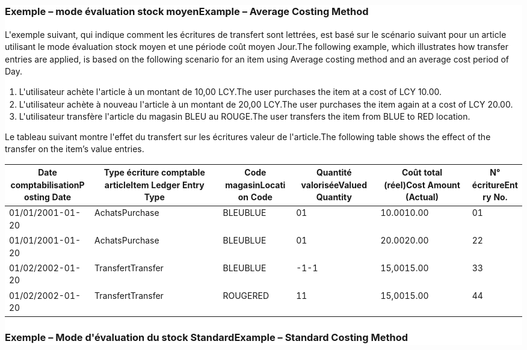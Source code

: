 ### <a name="example--average-costing-method"></a><span data-ttu-id="8e6b0-453">Exemple – mode évaluation stock moyen</span><span class="sxs-lookup"><span data-stu-id="8e6b0-453">Example – Average Costing Method</span></span>  
<span data-ttu-id="8e6b0-454">L'exemple suivant, qui indique comment les écritures de transfert sont lettrées, est basé sur le scénario suivant pour un article utilisant le mode évaluation stock moyen et une période coût moyen Jour.</span><span class="sxs-lookup"><span data-stu-id="8e6b0-454">The following example, which illustrates how transfer entries are applied, is based on the following scenario for an item using Average costing method and an average cost period of Day.</span></span>  

1. <span data-ttu-id="8e6b0-455">L'utilisateur achète l'article à un montant de 10,00 LCY.</span><span class="sxs-lookup"><span data-stu-id="8e6b0-455">The user purchases the item at a cost of LCY 10.00.</span></span>  
2. <span data-ttu-id="8e6b0-456">L'utilisateur achète à nouveau l'article à un montant de 20,00 LCY.</span><span class="sxs-lookup"><span data-stu-id="8e6b0-456">The user purchases the item again at a cost of LCY 20.00.</span></span>  
3. <span data-ttu-id="8e6b0-457">L'utilisateur transfère l'article du magasin BLEU au ROUGE.</span><span class="sxs-lookup"><span data-stu-id="8e6b0-457">The user transfers the item from BLUE to RED location.</span></span>  

<span data-ttu-id="8e6b0-458">Le tableau suivant montre l'effet du transfert sur les écritures valeur de l'article.</span><span class="sxs-lookup"><span data-stu-id="8e6b0-458">The following table shows the effect of the transfer on the item’s value entries.</span></span>  

|<span data-ttu-id="8e6b0-459">Date comptabilisation</span><span class="sxs-lookup"><span data-stu-id="8e6b0-459">Posting Date</span></span>|<span data-ttu-id="8e6b0-460">Type écriture comptable article</span><span class="sxs-lookup"><span data-stu-id="8e6b0-460">Item Ledger Entry Type</span></span>|<span data-ttu-id="8e6b0-461">Code magasin</span><span class="sxs-lookup"><span data-stu-id="8e6b0-461">Location Code</span></span>|<span data-ttu-id="8e6b0-462">Quantité valorisée</span><span class="sxs-lookup"><span data-stu-id="8e6b0-462">Valued Quantity</span></span>|<span data-ttu-id="8e6b0-463">Coût total (réel)</span><span class="sxs-lookup"><span data-stu-id="8e6b0-463">Cost Amount (Actual)</span></span>|<span data-ttu-id="8e6b0-464">N° écriture</span><span class="sxs-lookup"><span data-stu-id="8e6b0-464">Entry No.</span></span>|  
|-------------------------------------|-----------------------------------------------|--------------------------------------|-----------------------------------------|------------------------------------------------|----------------------------------|  
|<span data-ttu-id="8e6b0-465">01/01/20</span><span class="sxs-lookup"><span data-stu-id="8e6b0-465">01-01-20</span></span>|<span data-ttu-id="8e6b0-466">Achats</span><span class="sxs-lookup"><span data-stu-id="8e6b0-466">Purchase</span></span>|<span data-ttu-id="8e6b0-467">BLEU</span><span class="sxs-lookup"><span data-stu-id="8e6b0-467">BLUE</span></span>|<span data-ttu-id="8e6b0-468">0</span><span class="sxs-lookup"><span data-stu-id="8e6b0-468">1</span></span>|<span data-ttu-id="8e6b0-469">10.00</span><span class="sxs-lookup"><span data-stu-id="8e6b0-469">10.00</span></span>|<span data-ttu-id="8e6b0-470">0</span><span class="sxs-lookup"><span data-stu-id="8e6b0-470">1</span></span>|  
|<span data-ttu-id="8e6b0-471">01/01/20</span><span class="sxs-lookup"><span data-stu-id="8e6b0-471">01-01-20</span></span>|<span data-ttu-id="8e6b0-472">Achats</span><span class="sxs-lookup"><span data-stu-id="8e6b0-472">Purchase</span></span>|<span data-ttu-id="8e6b0-473">BLEU</span><span class="sxs-lookup"><span data-stu-id="8e6b0-473">BLUE</span></span>|<span data-ttu-id="8e6b0-474">0</span><span class="sxs-lookup"><span data-stu-id="8e6b0-474">1</span></span>|<span data-ttu-id="8e6b0-475">20.00</span><span class="sxs-lookup"><span data-stu-id="8e6b0-475">20.00</span></span>|<span data-ttu-id="8e6b0-476">2</span><span class="sxs-lookup"><span data-stu-id="8e6b0-476">2</span></span>|  
|<span data-ttu-id="8e6b0-477">01/02/20</span><span class="sxs-lookup"><span data-stu-id="8e6b0-477">02-01-20</span></span>|<span data-ttu-id="8e6b0-478">Transfert</span><span class="sxs-lookup"><span data-stu-id="8e6b0-478">Transfer</span></span>|<span data-ttu-id="8e6b0-479">BLEU</span><span class="sxs-lookup"><span data-stu-id="8e6b0-479">BLUE</span></span>|<span data-ttu-id="8e6b0-480">-1</span><span class="sxs-lookup"><span data-stu-id="8e6b0-480">-1</span></span>|<span data-ttu-id="8e6b0-481">15,00</span><span class="sxs-lookup"><span data-stu-id="8e6b0-481">15.00</span></span>|<span data-ttu-id="8e6b0-482">3</span><span class="sxs-lookup"><span data-stu-id="8e6b0-482">3</span></span>|  
|<span data-ttu-id="8e6b0-483">01/02/20</span><span class="sxs-lookup"><span data-stu-id="8e6b0-483">02-01-20</span></span>|<span data-ttu-id="8e6b0-484">Transfert</span><span class="sxs-lookup"><span data-stu-id="8e6b0-484">Transfer</span></span>|<span data-ttu-id="8e6b0-485">ROUGE</span><span class="sxs-lookup"><span data-stu-id="8e6b0-485">RED</span></span>|<span data-ttu-id="8e6b0-486">1</span><span class="sxs-lookup"><span data-stu-id="8e6b0-486">1</span></span>|<span data-ttu-id="8e6b0-487">15,00</span><span class="sxs-lookup"><span data-stu-id="8e6b0-487">15.00</span></span>|<span data-ttu-id="8e6b0-488">4</span><span class="sxs-lookup"><span data-stu-id="8e6b0-488">4</span></span>|  

### <a name="example--standard-costing-method"></a><span data-ttu-id="8e6b0-489">Exemple – Mode d'évaluation du stock Standard</span><span class="sxs-lookup"><span data-stu-id="8e6b0-489">Example – Standard Costing Method</span></span>  